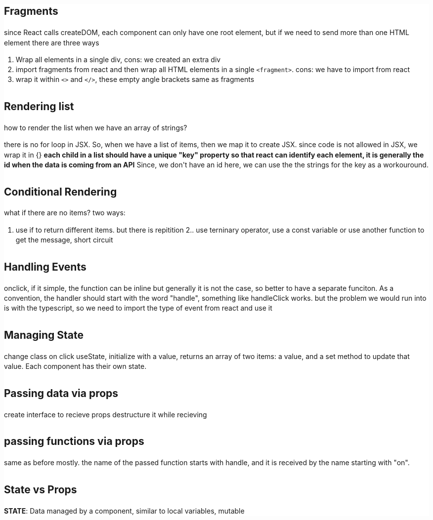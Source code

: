## Fragments
since React calls createDOM, each component can only have one root element, but if we need to send more than one HTML element there are three ways
1. Wrap all elements in a single div, cons: we created an extra div
2. import fragments from react and then wrap all HTML elements in a single `<fragment>`. cons: we have to import from react
3. wrap it within `<>` and `</>`, these empty angle brackets same as fragments

## Rendering list
how to render the list when we have an array of strings?

there is no for loop in JSX. So, when we have a list of items, then we map it to create JSX. since code is not allowed in JSX, we wrap it in {}
**each child in a list should have a unique "key" property so that react can identify each element, it is generally the id when the data is coming from an API** Since, we don't have an id here, we can use the the strings for the key as a workouround.

## Conditional Rendering
what if there are no items? two ways:
1. use if to return different items. but there is repitition
2.. use terninary operator, use a const variable or use another function to get the message, short circuit


## Handling Events

onclick, if it simple, the function can be inline
but generally it is not the case, so better to have a separate funciton.
As a convention, the handler should start with the word "handle", something like handleClick works.
but the problem we would run into is with the typescript,
so we need to import the type of event from react and use it 

## Managing State

change class on click
useState, initialize with a value, returns an array of two items: a value, and a set method to update that value.
Each component has their own state.

## Passing data via props

create interface to recieve props
destructure it while recieving

## passing functions via props
same as before mostly. the name of the passed function starts with handle, and it is received by the name starting with "on".

## State vs Props
**STATE**: Data managed by a component, similar to local variables, mutable
